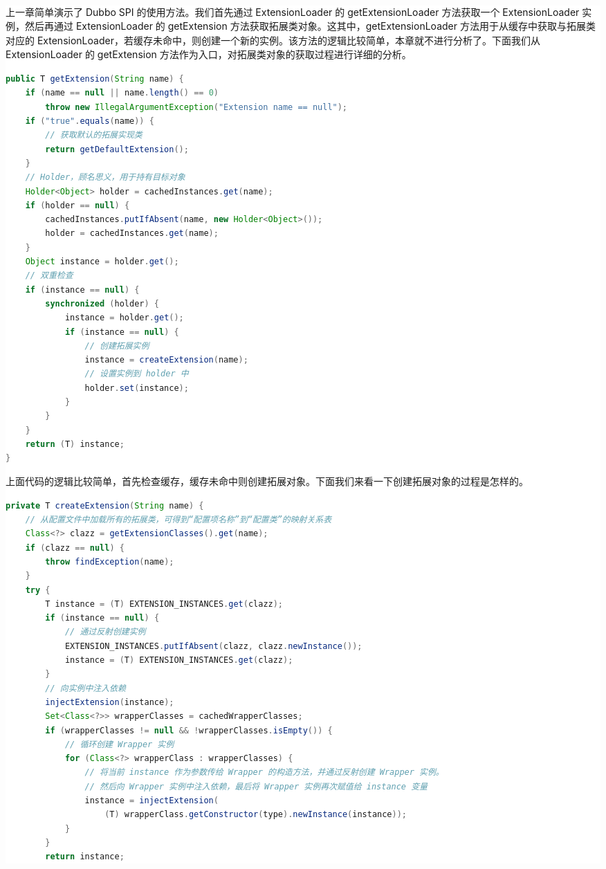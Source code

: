 上一章简单演示了 Dubbo SPI 的使用方法。我们首先通过 ExtensionLoader 的 getExtensionLoader 方法获取一个 ExtensionLoader 实例，然后再通过 ExtensionLoader 的 getExtension 方法获取拓展类对象。这其中，getExtensionLoader 方法用于从缓存中获取与拓展类对应的 ExtensionLoader，若缓存未命中，则创建一个新的实例。该方法的逻辑比较简单，本章就不进行分析了。下面我们从 ExtensionLoader 的 getExtension 方法作为入口，对拓展类对象的获取过程进行详细的分析。

```java
public T getExtension(String name) {
    if (name == null || name.length() == 0)
        throw new IllegalArgumentException("Extension name == null");
    if ("true".equals(name)) {
        // 获取默认的拓展实现类
        return getDefaultExtension();
    }
    // Holder，顾名思义，用于持有目标对象
    Holder<Object> holder = cachedInstances.get(name);
    if (holder == null) {
        cachedInstances.putIfAbsent(name, new Holder<Object>());
        holder = cachedInstances.get(name);
    }
    Object instance = holder.get();
    // 双重检查
    if (instance == null) {
        synchronized (holder) {
            instance = holder.get();
            if (instance == null) {
                // 创建拓展实例
                instance = createExtension(name);
                // 设置实例到 holder 中
                holder.set(instance);
            }
        }
    }
    return (T) instance;
}
```

上面代码的逻辑比较简单，首先检查缓存，缓存未命中则创建拓展对象。下面我们来看一下创建拓展对象的过程是怎样的。

```java
private T createExtension(String name) {
    // 从配置文件中加载所有的拓展类，可得到“配置项名称”到“配置类”的映射关系表
    Class<?> clazz = getExtensionClasses().get(name);
    if (clazz == null) {
        throw findException(name);
    }
    try {
        T instance = (T) EXTENSION_INSTANCES.get(clazz);
        if (instance == null) {
            // 通过反射创建实例
            EXTENSION_INSTANCES.putIfAbsent(clazz, clazz.newInstance());
            instance = (T) EXTENSION_INSTANCES.get(clazz);
        }
        // 向实例中注入依赖
        injectExtension(instance);
        Set<Class<?>> wrapperClasses = cachedWrapperClasses;
        if (wrapperClasses != null && !wrapperClasses.isEmpty()) {
            // 循环创建 Wrapper 实例
            for (Class<?> wrapperClass : wrapperClasses) {
                // 将当前 instance 作为参数传给 Wrapper 的构造方法，并通过反射创建 Wrapper 实例。
                // 然后向 Wrapper 实例中注入依赖，最后将 Wrapper 实例再次赋值给 instance 变量
                instance = injectExtension(
                    (T) wrapperClass.getConstructor(type).newInstance(instance));
            }
        }
        return instance;
```
